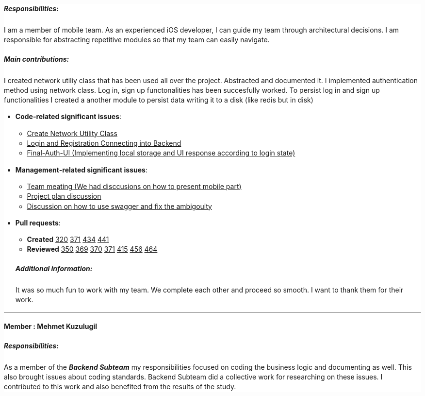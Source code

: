 ##### Responsibilities:

I am a member of mobile team. As an experienced iOS developer, I can guide my team through architectural decisions. I am responsible for abstracting repetitive modules so that my team can easily navigate.

##### Main contributions:

I created network utiliy class that has been used all over the project. Abstracted and documented it.
I implemented authentication method using network class. Log in, sign up functonalities has been succesfully worked.
To persist log in and sign up functionalities I created a another module to persist data writing it to a disk (like redis but in disk)

- **Code-related significant issues**:

  - [Create Network Utility Class](https://github.com/bounswe/bounswe2023group2/issues/293)
  - [Login and Registration Connecting into Backend](https://github.com/bounswe/bounswe2023group2/issues/336)
  - [Final-Auth-UI (Implementing local storage and UI response according to login state)](https://github.com/bounswe/bounswe2023group2/issues/441)

- **Management-related significant issues**:

  - [Team meating (We had disccusions on how to present mobile part)](https://github.com/bounswe/bounswe2023group2/issues/346)
  - [Project plan discussion](https://github.com/bounswe/bounswe2023group2/discussions/283)
  - [Discussion on how to use swagger and fix the ambigouity](https://github.com/bounswe/bounswe2023group2/issues/435)

- **Pull requests**:
  - **Created** [320](https://github.com/bounswe/bounswe2023group2/pull/320) [371](https://github.com/bounswe/bounswe2023group2/pull/371) [434](https://github.com/bounswe/bounswe2023group2/pull/434) [441](https://github.com/bounswe/bounswe2023group2/pull/441)
  - **Reviewed** [350](https://github.com/bounswe/bounswe2023group2/pull/350) [369](https://github.com/bounswe/bounswe2023group2/pull/369) [370](https://github.com/bounswe/bounswe2023group2/pull/370) [371](https://github.com/bounswe/bounswe2023group2/pull/371) [415](https://github.com/bounswe/bounswe2023group2/pull/415) [456](https://github.com/bounswe/bounswe2023group2/pull/456) [464](https://github.com/bounswe/bounswe2023group2/pull/464)
  ##### Additional information:
  It was so much fun to work with my team. We complete each other and proceed so smooth. I want to thank them for their work.

---

#### Member : Mehmet Kuzulugil

##### Responsibilities:

As a member of the **_Backend Subteam_** my responsibilities focused on coding the business logic and documenting as well. This also brought issues about coding standards.
Backend Subteam did a collective work for researching on these issues. I contributed to this work and also benefited from the results of the study.
